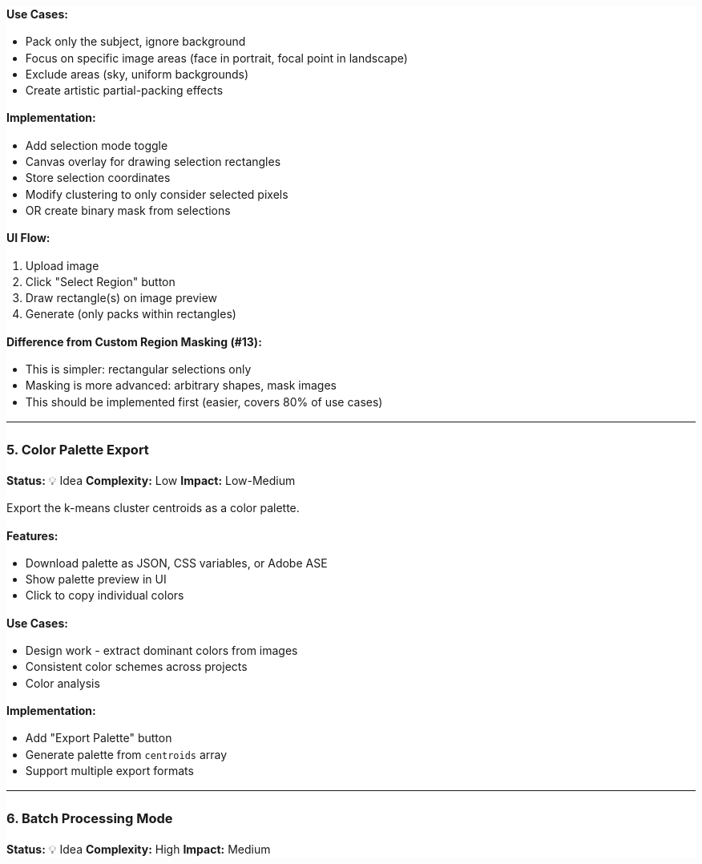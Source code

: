 **Use Cases:**
- Pack only the subject, ignore background
- Focus on specific image areas (face in portrait, focal point in landscape)
- Exclude areas (sky, uniform backgrounds)
- Create artistic partial-packing effects

**Implementation:**
- Add selection mode toggle
- Canvas overlay for drawing selection rectangles
- Store selection coordinates
- Modify clustering to only consider selected pixels
- OR create binary mask from selections

**UI Flow:**
1. Upload image
2. Click "Select Region" button
3. Draw rectangle(s) on image preview
4. Generate (only packs within rectangles)

**Difference from Custom Region Masking (#13):**
- This is simpler: rectangular selections only
- Masking is more advanced: arbitrary shapes, mask images
- This should be implemented first (easier, covers 80% of use cases)

---

### 5. Color Palette Export
**Status:** 💡 Idea
**Complexity:** Low
**Impact:** Low-Medium

Export the k-means cluster centroids as a color palette.

**Features:**
- Download palette as JSON, CSS variables, or Adobe ASE
- Show palette preview in UI
- Click to copy individual colors

**Use Cases:**
- Design work - extract dominant colors from images
- Consistent color schemes across projects
- Color analysis

**Implementation:**
- Add "Export Palette" button
- Generate palette from `centroids` array
- Support multiple export formats

---

### 6. Batch Processing Mode
**Status:** 💡 Idea
**Complexity:** High
**Impact:** Medium
